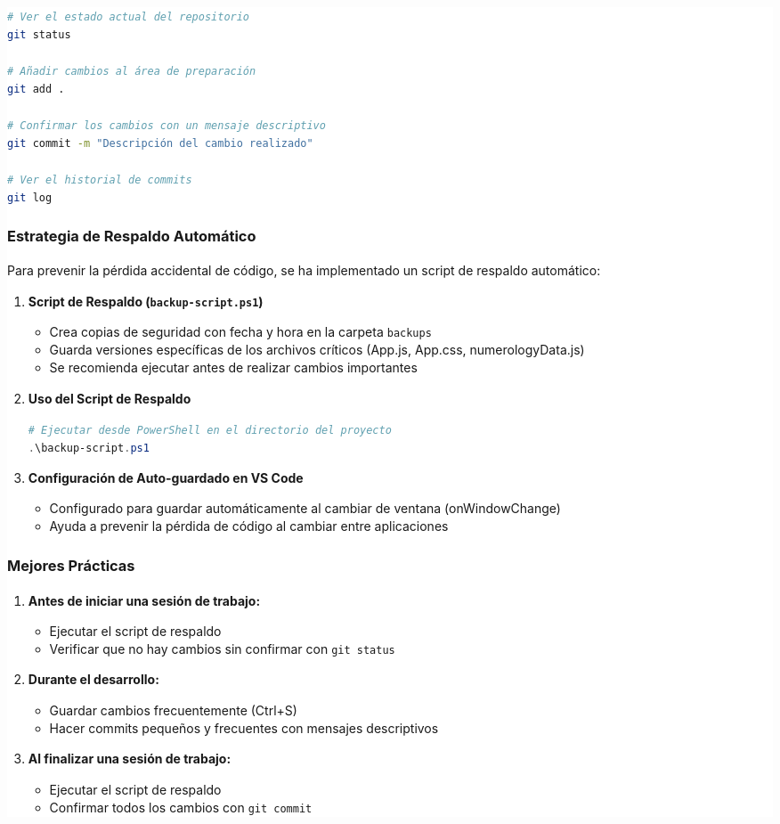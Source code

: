 ```bash
# Ver el estado actual del repositorio
git status

# Añadir cambios al área de preparación
git add .

# Confirmar los cambios con un mensaje descriptivo
git commit -m "Descripción del cambio realizado"

# Ver el historial de commits
git log
```

### Estrategia de Respaldo Automático

Para prevenir la pérdida accidental de código, se ha implementado un script de respaldo automático:

1. **Script de Respaldo (`backup-script.ps1`)**
   - Crea copias de seguridad con fecha y hora en la carpeta `backups`
   - Guarda versiones específicas de los archivos críticos (App.js, App.css, numerologyData.js)
   - Se recomienda ejecutar antes de realizar cambios importantes

2. **Uso del Script de Respaldo**
   ```powershell
   # Ejecutar desde PowerShell en el directorio del proyecto
   .\backup-script.ps1
   ```

3. **Configuración de Auto-guardado en VS Code**
   - Configurado para guardar automáticamente al cambiar de ventana (onWindowChange)
   - Ayuda a prevenir la pérdida de código al cambiar entre aplicaciones

### Mejores Prácticas

1. **Antes de iniciar una sesión de trabajo:**
   - Ejecutar el script de respaldo
   - Verificar que no hay cambios sin confirmar con `git status`

2. **Durante el desarrollo:**
   - Guardar cambios frecuentemente (Ctrl+S)
   - Hacer commits pequeños y frecuentes con mensajes descriptivos

3. **Al finalizar una sesión de trabajo:**
   - Ejecutar el script de respaldo
   - Confirmar todos los cambios con `git commit`
